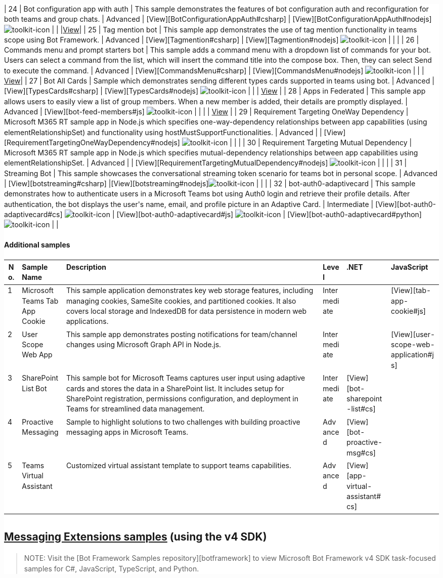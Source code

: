 | 24 | Bot configuration app with auth | This sample demonstrates the features of bot configuration auth and reconfiguration for both teams and group chats. | Advanced | [View][BotConfigurationAppAuth#csharp] | [View][BotConfigurationAppAuth#nodejs]![toolkit-icon](assets/toolkit-icon.png) | | |[View](/samples/bot-configuration-app-auth/csharp/demo-manifest/bot-configuration-auth-app.zip)|
| 25 | Tag mention bot | This sample app demonstrates the use of tag mention functionality in teams scope using Bot Framework. | Advanced | [View][Tagmention#csharp] | [View][Tagmention#nodejs] ![toolkit-icon](assets/toolkit-icon.png) | | |
| 26 | Commands menu and prompt starters bot | This sample adds a command menu with a dropdown list of commands for your bot. Users can select a command from the list, which will insert the command title into the compose box. Then, they can select Send to execute the command. | Advanced | [View][CommandsMenu#csharp] | [View][CommandsMenu#nodejs] ![toolkit-icon](assets/toolkit-icon.png) | | | [View](/samples/bot-commands-menu/csharp/demo-manifest/bot-commands-menu.zip)|
| 27 | Bot All Cards | Sample which demonstrates sending different types cards supported in teams using bot. | Advanced | [View][TypesCards#csharp] | [View][TypesCards#nodejs] ![toolkit-icon](assets/toolkit-icon.png) | | | [View](/samples/bot-all-cards/csharp/demo-manifest/bot-all-cards.zip) |
| 28 | Apps in Federated | This sample app allows users to easily view a list of group members. When a new member is added, their details are promptly displayed. | Advanced | [View][bot-feed-members#js] ![toolkit-icon](assets/toolkit-icon.png) | | | | [View](/samples/bot-feed-members/nodejs/demo-manifest/bot-feed-members.zip) |
| 29 | Requirement Targeting OneWay Dependency | Microsoft M365 RT sample app in Node.js which specifies one-way-dependency relationships between app capabilities (using elementRelationshipSet) and functionality using hostMustSupportFunctionalities. | Advanced | | [View][RequirementTargetingOneWayDependency#nodejs] ![toolkit-icon](assets/toolkit-icon.png) | | |
| 30 | Requirement Targeting Mutual Dependency | Microsoft M365 RT sample app in Node.js which specifies mutual-dependency relationships between app capabilities using elementRelationshipSet. | Advanced | | [View][RequirementTargetingMutualDependency#nodejs] ![toolkit-icon](assets/toolkit-icon.png) | | |
| 31 | Streaming Bot | This sample showcases the conversational streaming token scenario for teams bot in personal scope. | Advanced | [View][botstreaming#csharp] |[View][botstreaming#nodejs]![toolkit-icon](assets/toolkit-icon.png) | | |
| 32 | bot-auth0-adaptivecard | This sample demonstrates how to authenticate users in a Microsoft Teams bot using Auth0 login and retrieve their profile details. After authentication, the bot displays the user's name, email, and profile picture in an Adaptive Card. | Intermediate | [View][bot-auth0-adaptivecard#cs] ![toolkit-icon](assets/toolkit-icon.png) | [View][bot-auth0-adaptivecard#js] ![toolkit-icon](assets/toolkit-icon.png) | [View][bot-auth0-adaptivecard#python] ![toolkit-icon](assets/toolkit-icon.png) | |

#### Additional samples
| No. | Sample Name                      | Description                                                                                                                                                                                                 | Level         | .NET                                  | JavaScript                           |  
|-----|:---------------------------------|:----------------------------------------------------------------------------------------------------------------------------------------------------------------------------------------------------------|:--------------|:--------------------------------------|:-------------------------------------|  
|  1  | Microsoft Teams Tab App Cookie   | This sample application demonstrates key web storage features, including managing cookies, SameSite cookies, and partitioned cookies. It also covers local storage and IndexedDB for data persistence in modern web applications. | Intermediate |                                      | [View][tab-app-cookie#js]            |  
|  2  | User Scope Web App               | This sample app demonstrates posting notifications for team/channel changes using Microsoft Graph API in Node.js.                                                                                        | Intermediate  |                                      | [View][user-scope-web-application#js] |  
|  3  | SharePoint List Bot              | This sample bot for Microsoft Teams captures user input using adaptive cards and stores the data in a SharePoint list. It includes setup for SharePoint registration, permissions configuration, and deployment in Teams for streamlined data management. | Intermediate | [View][bot-sharepoint-list#cs]        |                                      |  
|  4  | Proactive Messaging              | Sample to highlight solutions to two challenges with building proactive messaging apps in Microsoft Teams.                                                                                              | Advanced      | [View][bot-proactive-msg#cs]          |                                      |  
|  5  | Teams Virtual Assistant          | Customized virtual assistant template to support teams capabilities.                                                                                                                                      | Advanced      | [View][app-virtual-assistant#cs]      |                                      |

## [Messaging Extensions samples](https://docs.microsoft.com/microsoftteams/platform/messaging-extensions/what-are-messaging-extensions) (using the v4 SDK)
>NOTE:
>Visit the [Bot Framework Samples repository][botframework] to view Microsoft Bot Framework v4 SDK task-focused samples for C#, JavaScript, TypeScript, and Python.


[region-selection-app#cs]: samples/app-region-selection/csharp  
[graph#graphproactiveinstallation#cs]: samples/graph-proactive-installation/csharp